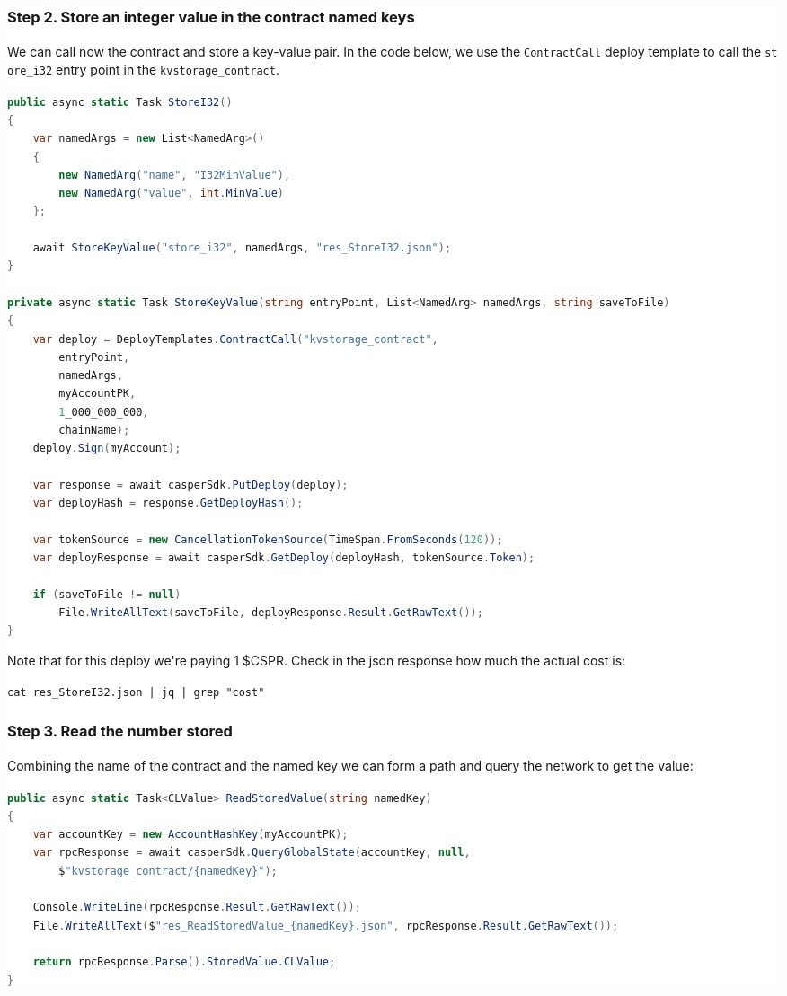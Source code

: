 ### Step 2. Store an integer value in the contract named keys

We can call now the contract and store a key-value pair. In the code below, we use the `ContractCall` deploy template
to call the `store_i32` entry point in the `kvstorage_contract`.

```csharp
public async static Task StoreI32()
{
    var namedArgs = new List<NamedArg>()
    {
        new NamedArg("name", "I32MinValue"),
        new NamedArg("value", int.MinValue)
    };

    await StoreKeyValue("store_i32", namedArgs, "res_StoreI32.json");
}

private async static Task StoreKeyValue(string entryPoint, List<NamedArg> namedArgs, string saveToFile)
{
    var deploy = DeployTemplates.ContractCall("kvstorage_contract",
        entryPoint,
        namedArgs,
        myAccountPK,
        1_000_000_000,
        chainName);
    deploy.Sign(myAccount);

    var response = await casperSdk.PutDeploy(deploy);
    var deployHash = response.GetDeployHash();

    var tokenSource = new CancellationTokenSource(TimeSpan.FromSeconds(120));
    var deployResponse = await casperSdk.GetDeploy(deployHash, tokenSource.Token);

    if (saveToFile != null)
        File.WriteAllText(saveToFile, deployResponse.Result.GetRawText());
}
```

Note that for this deploy we're paying 1 $CSPR. Check in the json response how much the actual cost is:

```
cat res_StoreI32.json | jq | grep "cost"
```

### Step 3. Read the number stored

Combining the name of the contract and the named key we can form a path and query the network to get the value:

```csharp
public async static Task<CLValue> ReadStoredValue(string namedKey)
{
    var accountKey = new AccountHashKey(myAccountPK);
    var rpcResponse = await casperSdk.QueryGlobalState(accountKey, null,
        $"kvstorage_contract/{namedKey}");

    Console.WriteLine(rpcResponse.Result.GetRawText());
    File.WriteAllText($"res_ReadStoredValue_{namedKey}.json", rpcResponse.Result.GetRawText());

    return rpcResponse.Parse().StoredValue.CLValue;
}

```
